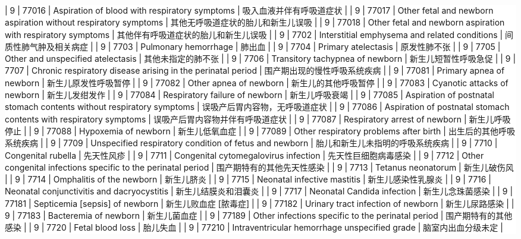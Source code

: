 | 9         | 77016     | Aspiration of blood with respiratory symptoms                                                              | 吸入血液并伴有呼吸道症状                              |
| 9         | 77017     | Other fetal and newborn aspiration without respiratory symptoms                                            | 其他无呼吸道症状的胎儿和新生儿误吸                         |
| 9         | 77018     | Other fetal and newborn aspiration with respiratory symptoms                                               | 其他伴有呼吸道症状的胎儿和新生儿误吸                        |
| 9         | 7702      | Interstitial emphysema and related conditions                                                              | 间质性肺气肿及相关病症                               |
| 9         | 7703      | Pulmonary hemorrhage                                                                                       | 肺出血                                       |
| 9         | 7704      | Primary atelectasis                                                                                        | 原发性肺不张                                    |
| 9         | 7705      | Other and unspecified atelectasis                                                                          | 其他未指定的肺不张                                 |
| 9         | 7706      | Transitory tachypnea of newborn                                                                            | 新生儿短暂性呼吸急促                                |
| 9         | 7707      | Chronic respiratory disease arising in the perinatal period                                                | 围产期出现的慢性呼吸系统疾病                            |
| 9         | 77081     | Primary apnea of newborn                                                                                   | 新生儿原发性呼吸暂停                                |
| 9         | 77082     | Other apnea of newborn                                                                                     | 新生儿的其他呼吸暂停                                |
| 9         | 77083     | Cyanotic attacks of newborn                                                                                | 新生儿发绀发作                                   |
| 9         | 77084     | Respiratory failure of newborn                                                                             | 新生儿呼吸衰竭                                   |
| 9         | 77085     | Aspiration of postnatal stomach contents without respiratory symptoms                                      | 误吸产后胃内容物，无呼吸道症状                           |
| 9         | 77086     | Aspiration of postnatal stomach contents with respiratory symptoms                                         | 误吸产后胃内容物并伴有呼吸道症状                          |
| 9         | 77087     | Respiratory arrest of newborn                                                                              | 新生儿呼吸停止                                   |
| 9         | 77088     | Hypoxemia of newborn                                                                                       | 新生儿低氧血症                                   |
| 9         | 77089     | Other respiratory problems after birth                                                                     | 出生后的其他呼吸系统疾病                              |
| 9         | 7709      | Unspecified respiratory condition of fetus and newborn                                                     | 胎儿和新生儿未指明的呼吸系统疾病                          |
| 9         | 7710      | Congenital rubella                                                                                         | 先天性风疹                                     |
| 9         | 7711      | Congenital cytomegalovirus infection                                                                       | 先天性巨细胞病毒感染                                |
| 9         | 7712      | Other congenital infections specific to the perinatal period                                               | 围产期特有的其他先天性感染                             |
| 9         | 7713      | Tetanus neonatorum                                                                                         | 新生儿破伤风                                    |
| 9         | 7714      | Omphalitis of the newborn                                                                                  | 新生儿脐炎                                     |
| 9         | 7715      | Neonatal infective mastitis                                                                                | 新生儿感染性乳腺炎                                 |
| 9         | 7716      | Neonatal conjunctivitis and dacryocystitis                                                                 | 新生儿结膜炎和泪囊炎                                |
| 9         | 7717      | Neonatal Candida infection                                                                                 | 新生儿念珠菌感染                                  |
| 9         | 77181     | Septicemia \[sepsis\] of newborn                                                                           | 新生儿败血症 \[脓毒症\]                            |
| 9         | 77182     | Urinary tract infection of newborn                                                                         | 新生儿尿路感染                                   |
| 9         | 77183     | Bacteremia of newborn                                                                                      | 新生儿菌血症                                    |
| 9         | 77189     | Other infections specific to the perinatal period                                                          | 围产期特有的其他感染                                |
| 9         | 7720      | Fetal blood loss                                                                                           | 胎儿失血                                      |
| 9         | 77210     | Intraventricular hemorrhage unspecified grade                                                              | 脑室内出血分级未定                                 |